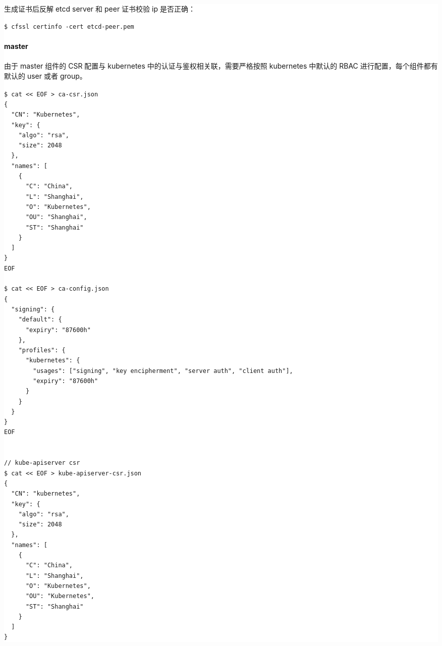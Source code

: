 生成证书后反解 etcd server 和 peer 证书校验 ip 是否正确：

```
$ cfssl certinfo -cert etcd-peer.pem
```

#### master

由于 master 组件的 CSR 配置与 kubernetes 中的认证与鉴权相关联，需要严格按照 kubernetes 中默认的 RBAC 进行配置，每个组件都有默认的 user 或者 group。

```
$ cat << EOF > ca-csr.json
{
  "CN": "Kubernetes",
  "key": {
    "algo": "rsa",
    "size": 2048
  },
  "names": [
    {
      "C": "China",
      "L": "Shanghai",
      "O": "Kubernetes",
      "OU": "Shanghai",
      "ST": "Shanghai"
    }
  ]
}
EOF

$ cat << EOF > ca-config.json
{
  "signing": {
    "default": {
      "expiry": "87600h"
    },
    "profiles": {
      "kubernetes": {
        "usages": ["signing", "key encipherment", "server auth", "client auth"],
        "expiry": "87600h"
      }
    }
  }
}
EOF


// kube-apiserver csr
$ cat << EOF > kube-apiserver-csr.json
{
  "CN": "kubernetes",
  "key": {
    "algo": "rsa",
    "size": 2048
  },
  "names": [
    {
      "C": "China",
      "L": "Shanghai",
      "O": "Kubernetes",
      "OU": "Kubernetes",
      "ST": "Shanghai"
    }
  ]
}
```